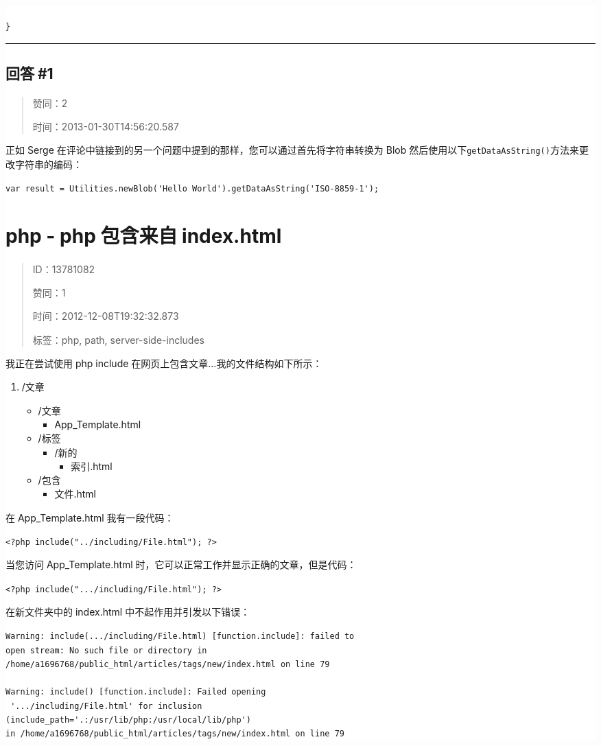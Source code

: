 ```

} 
```

* * *

## 回答 #1

> 赞同：2
> 
> 时间：2013-01-30T14:56:20.587

正如 Serge 在评论中链接到的另一个问题中提到的那样，您可以通过首先将字符串转换为 Blob 然后使用以下`getDataAsString()`方法来更改字符串的编码：

```
var result = Utilities.newBlob('Hello World').getDataAsString('ISO-8859-1'); 
```

# php - php 包含来自 index.html

> ID：13781082
> 
> 赞同：1
> 
> 时间：2012-12-08T19:32:32.873
> 
> 标签：php, path, server-side-includes

我正在尝试使用 php include 在网页上包含文章...我的文件结构如下所示：

1.  /文章

    *   /文章
        *   App_Template.html
    *   /标签
        *   /新的
            *   索引.html
    *   /包含
        *   文件.html

在 App_Template.html 我有一段代码：

```
<?php include("../including/File.html"); ?> 
```

当您访问 App_Template.html 时，它可以正常工作并显示正确的文章，但是代码：

```
<?php include(".../including/File.html"); ?> 
```

在新文件夹中的 index.html 中不起作用并引发以下错误：

```
Warning: include(.../including/File.html) [function.include]: failed to 
open stream: No such file or directory in 
/home/a1696768/public_html/articles/tags/new/index.html on line 79

Warning: include() [function.include]: Failed opening
 '.../including/File.html' for inclusion 
(include_path='.:/usr/lib/php:/usr/local/lib/php') 
in /home/a1696768/public_html/articles/tags/new/index.html on line 79 
```
